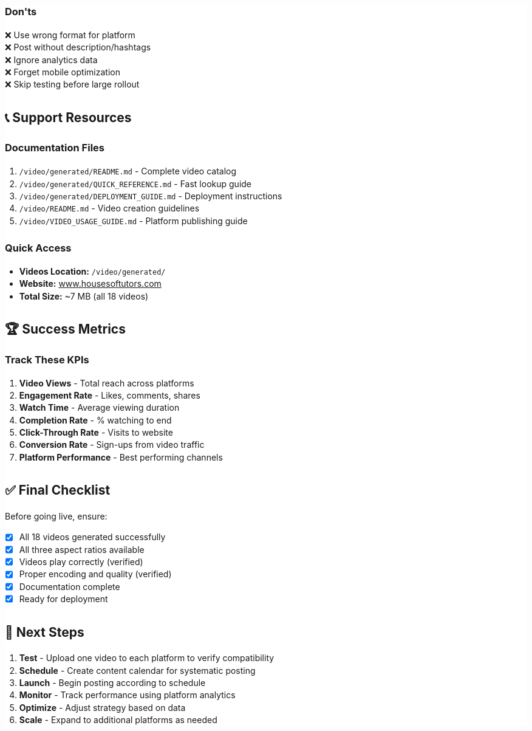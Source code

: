 ### Don'ts
❌ Use wrong format for platform  
❌ Post without description/hashtags  
❌ Ignore analytics data  
❌ Forget mobile optimization  
❌ Skip testing before large rollout  

## 📞 Support Resources

### Documentation Files
1. `/video/generated/README.md` - Complete video catalog
2. `/video/generated/QUICK_REFERENCE.md` - Fast lookup guide
3. `/video/generated/DEPLOYMENT_GUIDE.md` - Deployment instructions
4. `/video/README.md` - Video creation guidelines
5. `/video/VIDEO_USAGE_GUIDE.md` - Platform publishing guide

### Quick Access
- **Videos Location:** `/video/generated/`
- **Website:** www.housesoftutors.com
- **Total Size:** ~7 MB (all 18 videos)

## 🏆 Success Metrics

### Track These KPIs
1. **Video Views** - Total reach across platforms
2. **Engagement Rate** - Likes, comments, shares
3. **Watch Time** - Average viewing duration
4. **Completion Rate** - % watching to end
5. **Click-Through Rate** - Visits to website
6. **Conversion Rate** - Sign-ups from video traffic
7. **Platform Performance** - Best performing channels

## ✅ Final Checklist

Before going live, ensure:
- [x] All 18 videos generated successfully
- [x] All three aspect ratios available
- [x] Videos play correctly (verified)
- [x] Proper encoding and quality (verified)
- [x] Documentation complete
- [x] Ready for deployment

## 🎯 Next Steps

1. **Test** - Upload one video to each platform to verify compatibility
2. **Schedule** - Create content calendar for systematic posting
3. **Launch** - Begin posting according to schedule
4. **Monitor** - Track performance using platform analytics
5. **Optimize** - Adjust strategy based on data
6. **Scale** - Expand to additional platforms as needed
